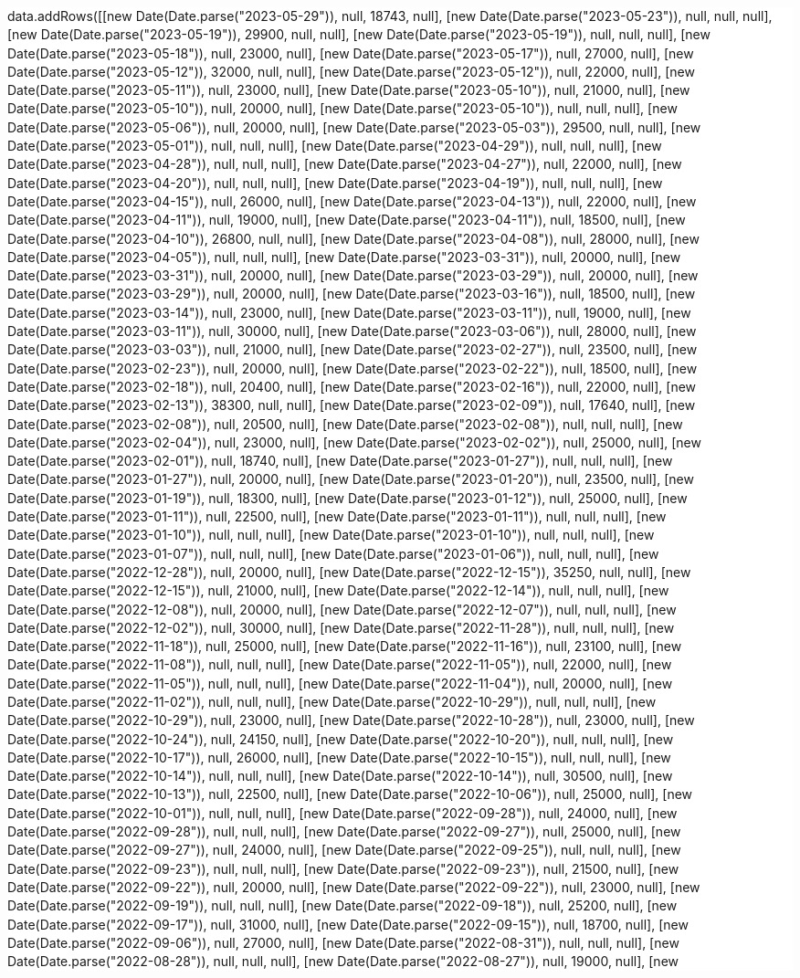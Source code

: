 
data.addRows([[new Date(Date.parse("2023-05-29")), null, 18743, null], [new Date(Date.parse("2023-05-23")), null, null, null], [new Date(Date.parse("2023-05-19")), 29900, null, null], [new Date(Date.parse("2023-05-19")), null, null, null], [new Date(Date.parse("2023-05-18")), null, 23000, null], [new Date(Date.parse("2023-05-17")), null, 27000, null], [new Date(Date.parse("2023-05-12")), 32000, null, null], [new Date(Date.parse("2023-05-12")), null, 22000, null], [new Date(Date.parse("2023-05-11")), null, 23000, null], [new Date(Date.parse("2023-05-10")), null, 21000, null], [new Date(Date.parse("2023-05-10")), null, 20000, null], [new Date(Date.parse("2023-05-10")), null, null, null], [new Date(Date.parse("2023-05-06")), null, 20000, null], [new Date(Date.parse("2023-05-03")), 29500, null, null], [new Date(Date.parse("2023-05-01")), null, null, null], [new Date(Date.parse("2023-04-29")), null, null, null], [new Date(Date.parse("2023-04-28")), null, null, null], [new Date(Date.parse("2023-04-27")), null, 22000, null], [new Date(Date.parse("2023-04-20")), null, null, null], [new Date(Date.parse("2023-04-19")), null, null, null], [new Date(Date.parse("2023-04-15")), null, 26000, null], [new Date(Date.parse("2023-04-13")), null, 22000, null], [new Date(Date.parse("2023-04-11")), null, 19000, null], [new Date(Date.parse("2023-04-11")), null, 18500, null], [new Date(Date.parse("2023-04-10")), 26800, null, null], [new Date(Date.parse("2023-04-08")), null, 28000, null], [new Date(Date.parse("2023-04-05")), null, null, null], [new Date(Date.parse("2023-03-31")), null, 20000, null], [new Date(Date.parse("2023-03-31")), null, 20000, null], [new Date(Date.parse("2023-03-29")), null, 20000, null], [new Date(Date.parse("2023-03-29")), null, 20000, null], [new Date(Date.parse("2023-03-16")), null, 18500, null], [new Date(Date.parse("2023-03-14")), null, 23000, null], [new Date(Date.parse("2023-03-11")), null, 19000, null], [new Date(Date.parse("2023-03-11")), null, 30000, null], [new Date(Date.parse("2023-03-06")), null, 28000, null], [new Date(Date.parse("2023-03-03")), null, 21000, null], [new Date(Date.parse("2023-02-27")), null, 23500, null], [new Date(Date.parse("2023-02-23")), null, 20000, null], [new Date(Date.parse("2023-02-22")), null, 18500, null], [new Date(Date.parse("2023-02-18")), null, 20400, null], [new Date(Date.parse("2023-02-16")), null, 22000, null], [new Date(Date.parse("2023-02-13")), 38300, null, null], [new Date(Date.parse("2023-02-09")), null, 17640, null], [new Date(Date.parse("2023-02-08")), null, 20500, null], [new Date(Date.parse("2023-02-08")), null, null, null], [new Date(Date.parse("2023-02-04")), null, 23000, null], [new Date(Date.parse("2023-02-02")), null, 25000, null], [new Date(Date.parse("2023-02-01")), null, 18740, null], [new Date(Date.parse("2023-01-27")), null, null, null], [new Date(Date.parse("2023-01-27")), null, 20000, null], [new Date(Date.parse("2023-01-20")), null, 23500, null], [new Date(Date.parse("2023-01-19")), null, 18300, null], [new Date(Date.parse("2023-01-12")), null, 25000, null], [new Date(Date.parse("2023-01-11")), null, 22500, null], [new Date(Date.parse("2023-01-11")), null, null, null], [new Date(Date.parse("2023-01-10")), null, null, null], [new Date(Date.parse("2023-01-10")), null, null, null], [new Date(Date.parse("2023-01-07")), null, null, null], [new Date(Date.parse("2023-01-06")), null, null, null], [new Date(Date.parse("2022-12-28")), null, 20000, null], [new Date(Date.parse("2022-12-15")), 35250, null, null], [new Date(Date.parse("2022-12-15")), null, 21000, null], [new Date(Date.parse("2022-12-14")), null, null, null], [new Date(Date.parse("2022-12-08")), null, 20000, null], [new Date(Date.parse("2022-12-07")), null, null, null], [new Date(Date.parse("2022-12-02")), null, 30000, null], [new Date(Date.parse("2022-11-28")), null, null, null], [new Date(Date.parse("2022-11-18")), null, 25000, null], [new Date(Date.parse("2022-11-16")), null, 23100, null], [new Date(Date.parse("2022-11-08")), null, null, null], [new Date(Date.parse("2022-11-05")), null, 22000, null], [new Date(Date.parse("2022-11-05")), null, null, null], [new Date(Date.parse("2022-11-04")), null, 20000, null], [new Date(Date.parse("2022-11-02")), null, null, null], [new Date(Date.parse("2022-10-29")), null, null, null], [new Date(Date.parse("2022-10-29")), null, 23000, null], [new Date(Date.parse("2022-10-28")), null, 23000, null], [new Date(Date.parse("2022-10-24")), null, 24150, null], [new Date(Date.parse("2022-10-20")), null, null, null], [new Date(Date.parse("2022-10-17")), null, 26000, null], [new Date(Date.parse("2022-10-15")), null, null, null], [new Date(Date.parse("2022-10-14")), null, null, null], [new Date(Date.parse("2022-10-14")), null, 30500, null], [new Date(Date.parse("2022-10-13")), null, 22500, null], [new Date(Date.parse("2022-10-06")), null, 25000, null], [new Date(Date.parse("2022-10-01")), null, null, null], [new Date(Date.parse("2022-09-28")), null, 24000, null], [new Date(Date.parse("2022-09-28")), null, null, null], [new Date(Date.parse("2022-09-27")), null, 25000, null], [new Date(Date.parse("2022-09-27")), null, 24000, null], [new Date(Date.parse("2022-09-25")), null, null, null], [new Date(Date.parse("2022-09-23")), null, null, null], [new Date(Date.parse("2022-09-23")), null, 21500, null], [new Date(Date.parse("2022-09-22")), null, 20000, null], [new Date(Date.parse("2022-09-22")), null, 23000, null], [new Date(Date.parse("2022-09-19")), null, null, null], [new Date(Date.parse("2022-09-18")), null, 25200, null], [new Date(Date.parse("2022-09-17")), null, 31000, null], [new Date(Date.parse("2022-09-15")), null, 18700, null], [new Date(Date.parse("2022-09-06")), null, 27000, null], [new Date(Date.parse("2022-08-31")), null, null, null], [new Date(Date.parse("2022-08-28")), null, null, null], [new Date(Date.parse("2022-08-27")), null, 19000, null], [new